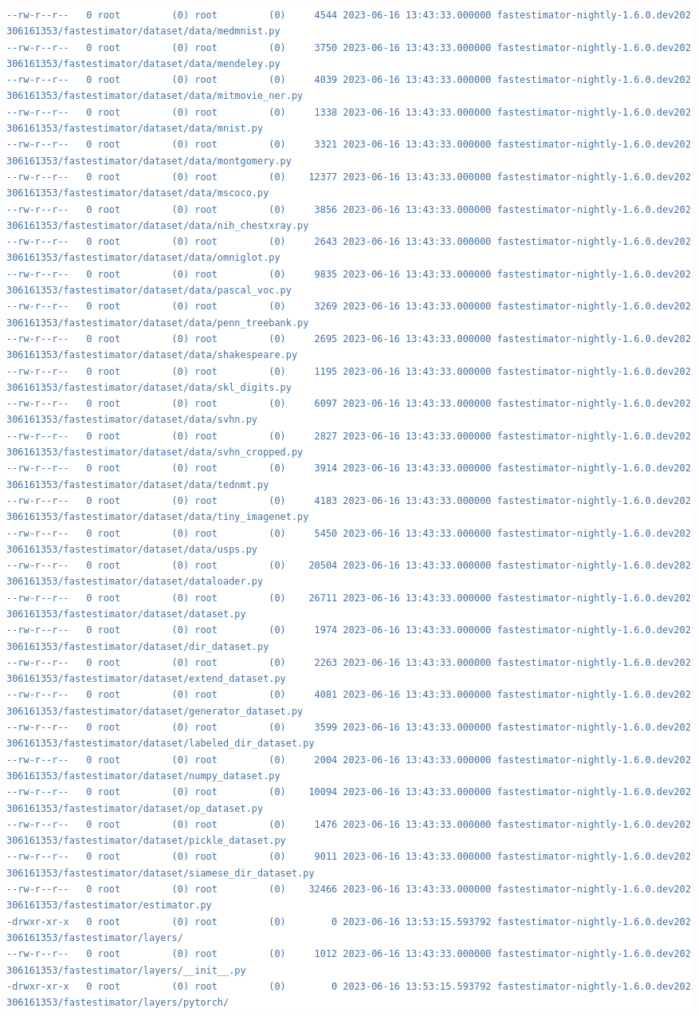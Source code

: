 ```diff
--rw-r--r--   0 root         (0) root         (0)     4544 2023-06-16 13:43:33.000000 fastestimator-nightly-1.6.0.dev202306161353/fastestimator/dataset/data/medmnist.py
--rw-r--r--   0 root         (0) root         (0)     3750 2023-06-16 13:43:33.000000 fastestimator-nightly-1.6.0.dev202306161353/fastestimator/dataset/data/mendeley.py
--rw-r--r--   0 root         (0) root         (0)     4039 2023-06-16 13:43:33.000000 fastestimator-nightly-1.6.0.dev202306161353/fastestimator/dataset/data/mitmovie_ner.py
--rw-r--r--   0 root         (0) root         (0)     1338 2023-06-16 13:43:33.000000 fastestimator-nightly-1.6.0.dev202306161353/fastestimator/dataset/data/mnist.py
--rw-r--r--   0 root         (0) root         (0)     3321 2023-06-16 13:43:33.000000 fastestimator-nightly-1.6.0.dev202306161353/fastestimator/dataset/data/montgomery.py
--rw-r--r--   0 root         (0) root         (0)    12377 2023-06-16 13:43:33.000000 fastestimator-nightly-1.6.0.dev202306161353/fastestimator/dataset/data/mscoco.py
--rw-r--r--   0 root         (0) root         (0)     3856 2023-06-16 13:43:33.000000 fastestimator-nightly-1.6.0.dev202306161353/fastestimator/dataset/data/nih_chestxray.py
--rw-r--r--   0 root         (0) root         (0)     2643 2023-06-16 13:43:33.000000 fastestimator-nightly-1.6.0.dev202306161353/fastestimator/dataset/data/omniglot.py
--rw-r--r--   0 root         (0) root         (0)     9835 2023-06-16 13:43:33.000000 fastestimator-nightly-1.6.0.dev202306161353/fastestimator/dataset/data/pascal_voc.py
--rw-r--r--   0 root         (0) root         (0)     3269 2023-06-16 13:43:33.000000 fastestimator-nightly-1.6.0.dev202306161353/fastestimator/dataset/data/penn_treebank.py
--rw-r--r--   0 root         (0) root         (0)     2695 2023-06-16 13:43:33.000000 fastestimator-nightly-1.6.0.dev202306161353/fastestimator/dataset/data/shakespeare.py
--rw-r--r--   0 root         (0) root         (0)     1195 2023-06-16 13:43:33.000000 fastestimator-nightly-1.6.0.dev202306161353/fastestimator/dataset/data/skl_digits.py
--rw-r--r--   0 root         (0) root         (0)     6097 2023-06-16 13:43:33.000000 fastestimator-nightly-1.6.0.dev202306161353/fastestimator/dataset/data/svhn.py
--rw-r--r--   0 root         (0) root         (0)     2827 2023-06-16 13:43:33.000000 fastestimator-nightly-1.6.0.dev202306161353/fastestimator/dataset/data/svhn_cropped.py
--rw-r--r--   0 root         (0) root         (0)     3914 2023-06-16 13:43:33.000000 fastestimator-nightly-1.6.0.dev202306161353/fastestimator/dataset/data/tednmt.py
--rw-r--r--   0 root         (0) root         (0)     4183 2023-06-16 13:43:33.000000 fastestimator-nightly-1.6.0.dev202306161353/fastestimator/dataset/data/tiny_imagenet.py
--rw-r--r--   0 root         (0) root         (0)     5450 2023-06-16 13:43:33.000000 fastestimator-nightly-1.6.0.dev202306161353/fastestimator/dataset/data/usps.py
--rw-r--r--   0 root         (0) root         (0)    20504 2023-06-16 13:43:33.000000 fastestimator-nightly-1.6.0.dev202306161353/fastestimator/dataset/dataloader.py
--rw-r--r--   0 root         (0) root         (0)    26711 2023-06-16 13:43:33.000000 fastestimator-nightly-1.6.0.dev202306161353/fastestimator/dataset/dataset.py
--rw-r--r--   0 root         (0) root         (0)     1974 2023-06-16 13:43:33.000000 fastestimator-nightly-1.6.0.dev202306161353/fastestimator/dataset/dir_dataset.py
--rw-r--r--   0 root         (0) root         (0)     2263 2023-06-16 13:43:33.000000 fastestimator-nightly-1.6.0.dev202306161353/fastestimator/dataset/extend_dataset.py
--rw-r--r--   0 root         (0) root         (0)     4081 2023-06-16 13:43:33.000000 fastestimator-nightly-1.6.0.dev202306161353/fastestimator/dataset/generator_dataset.py
--rw-r--r--   0 root         (0) root         (0)     3599 2023-06-16 13:43:33.000000 fastestimator-nightly-1.6.0.dev202306161353/fastestimator/dataset/labeled_dir_dataset.py
--rw-r--r--   0 root         (0) root         (0)     2004 2023-06-16 13:43:33.000000 fastestimator-nightly-1.6.0.dev202306161353/fastestimator/dataset/numpy_dataset.py
--rw-r--r--   0 root         (0) root         (0)    10094 2023-06-16 13:43:33.000000 fastestimator-nightly-1.6.0.dev202306161353/fastestimator/dataset/op_dataset.py
--rw-r--r--   0 root         (0) root         (0)     1476 2023-06-16 13:43:33.000000 fastestimator-nightly-1.6.0.dev202306161353/fastestimator/dataset/pickle_dataset.py
--rw-r--r--   0 root         (0) root         (0)     9011 2023-06-16 13:43:33.000000 fastestimator-nightly-1.6.0.dev202306161353/fastestimator/dataset/siamese_dir_dataset.py
--rw-r--r--   0 root         (0) root         (0)    32466 2023-06-16 13:43:33.000000 fastestimator-nightly-1.6.0.dev202306161353/fastestimator/estimator.py
-drwxr-xr-x   0 root         (0) root         (0)        0 2023-06-16 13:53:15.593792 fastestimator-nightly-1.6.0.dev202306161353/fastestimator/layers/
--rw-r--r--   0 root         (0) root         (0)     1012 2023-06-16 13:43:33.000000 fastestimator-nightly-1.6.0.dev202306161353/fastestimator/layers/__init__.py
-drwxr-xr-x   0 root         (0) root         (0)        0 2023-06-16 13:53:15.593792 fastestimator-nightly-1.6.0.dev202306161353/fastestimator/layers/pytorch/
```